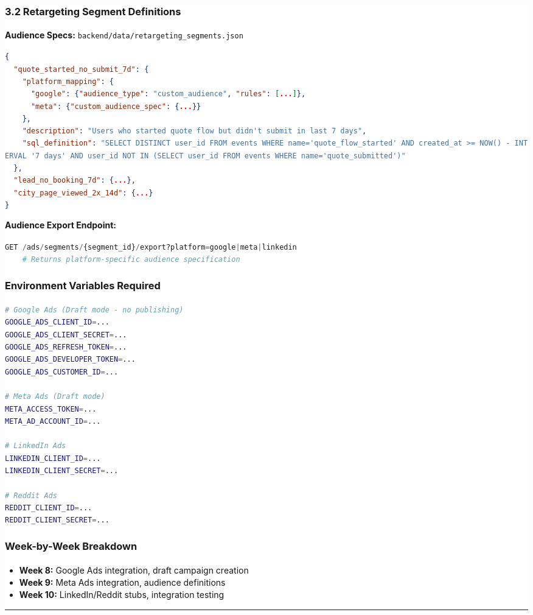 ### 3.2 Retargeting Segment Definitions

**Audience Specs:** `backend/data/retargeting_segments.json`
```json
{
  "quote_started_no_submit_7d": {
    "platform_mapping": {
      "google": {"audience_type": "custom_audience", "rules": [...]},
      "meta": {"custom_audience_spec": {...}}
    },
    "description": "Users who started quote flow but didn't submit in last 7 days",
    "sql_definition": "SELECT DISTINCT user_id FROM events WHERE name='quote_flow_started' AND created_at >= NOW() - INTERVAL '7 days' AND user_id NOT IN (SELECT user_id FROM events WHERE name='quote_submitted')"
  },
  "lead_no_booking_7d": {...},
  "city_page_viewed_2x_14d": {...}
}
```

**Audience Export Endpoint:**
```python
GET /ads/segments/{segment_id}/export?platform=google|meta|linkedin
    # Returns platform-specific audience specification
```

### Environment Variables Required
```bash
# Google Ads (Draft mode - no publishing)
GOOGLE_ADS_CLIENT_ID=...
GOOGLE_ADS_CLIENT_SECRET=...  
GOOGLE_ADS_REFRESH_TOKEN=...
GOOGLE_ADS_DEVELOPER_TOKEN=...
GOOGLE_ADS_CUSTOMER_ID=...

# Meta Ads (Draft mode)
META_ACCESS_TOKEN=...
META_AD_ACCOUNT_ID=...

# LinkedIn Ads
LINKEDIN_CLIENT_ID=...
LINKEDIN_CLIENT_SECRET=...

# Reddit Ads  
REDDIT_CLIENT_ID=...
REDDIT_CLIENT_SECRET=...
```

### Week-by-Week Breakdown
- **Week 8:** Google Ads integration, draft campaign creation
- **Week 9:** Meta Ads integration, audience definitions
- **Week 10:** LinkedIn/Reddit stubs, integration testing

---